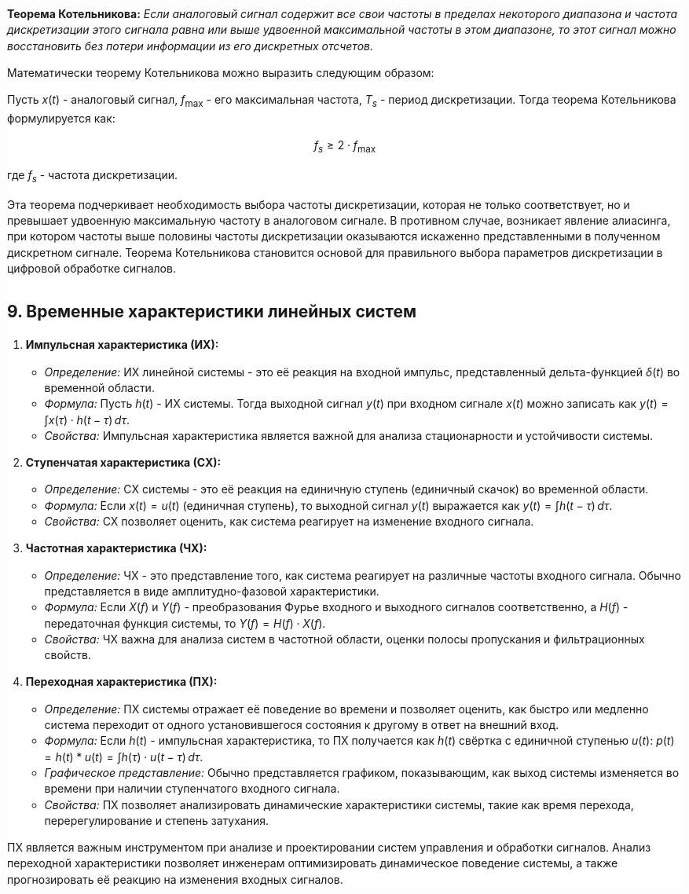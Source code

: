 **Теорема Котельникова:**
*Если аналоговый сигнал содержит все свои частоты в пределах некоторого диапазона и частота дискретизации этого сигнала равна или выше удвоенной максимальной частоты в этом диапазоне, то этот сигнал можно восстановить без потери информации из его дискретных отсчетов.*

Математически теорему Котельникова можно выразить следующим образом:

Пусть $x(t)$ - аналоговый сигнал, $f_{\text{max}}$ - его максимальная частота, $T_s$ - период дискретизации. Тогда теорема Котельникова формулируется как:

$$  f_s \geq 2 \cdot f_{\text{max}}  $$

где $f_s$ - частота дискретизации.

Эта теорема подчеркивает необходимость выбора частоты дискретизации, которая не только соответствует, но и превышает удвоенную максимальную частоту в аналоговом сигнале. В противном случае, возникает явление алиасинга, при котором частоты выше половины частоты дискретизации оказываются искаженно представленными в полученном дискретном сигнале. Теорема Котельникова становится основой для правильного выбора параметров дискретизации в цифровой обработке сигналов.
## 9. Временные характеристики линейных систем
1. **Импульсная характеристика (ИХ):**
   - *Определение:* ИХ линейной системы - это её реакция на входной импульс, представленный дельта-функцией $\delta(t)$ во временной области.
   - *Формула:* Пусть $h(t)$ - ИХ системы. Тогда выходной сигнал $y(t)$ при входном сигнале $x(t)$ можно записать как $y(t) = \int x(\tau) \cdot h(t - \tau) \, d\tau$.
   - *Свойства:* Импульсная характеристика является важной для анализа стационарности и устойчивости системы.

2. **Ступенчатая характеристика (СХ):**
   - *Определение:* СХ системы - это её реакция на единичную ступень (единичный скачок) во временной области.
   - *Формула:* Если $x(t) = u(t)$ (единичная ступень), то выходной сигнал $y(t)$ выражается как $y(t) = \int h(t - \tau) \, d\tau$.
   - *Свойства:* СХ позволяет оценить, как система реагирует на изменение входного сигнала.

3. **Частотная характеристика (ЧХ):**
   - *Определение:* ЧХ - это представление того, как система реагирует на различные частоты входного сигнала. Обычно представляется в виде амплитудно-фазовой характеристики.
   - *Формула:* Если $X(f)$ и $Y(f)$ - преобразования Фурье входного и выходного сигналов соответственно, а $H(f)$ - передаточная функция системы, то $Y(f) = H(f) \cdot X(f)$.
   - *Свойства:* ЧХ важна для анализа систем в частотной области, оценки полосы пропускания и фильтрационных свойств.
4. **Переходная характеристика (ПХ):**
   - *Определение:* ПХ системы отражает её поведение во времени и позволяет оценить, как быстро или медленно система переходит от одного установившегося состояния к другому в ответ на внешний вход.
   - *Формула:* Если $h(t)$ - импульсная характеристика, то ПХ получается как $h(t)$ свёртка с единичной ступенью $u(t)$: $p(t) = h(t) * u(t) = \int h(\tau) \cdot u(t - \tau) \, d\tau$.
   - *Графическое представление:* Обычно представляется графиком, показывающим, как выход системы изменяется во времени при наличии ступенчатого входного сигнала.
   - *Свойства:* ПХ позволяет анализировать динамические характеристики системы, такие как время перехода, перерегулирование и степень затухания.

ПХ является важным инструментом при анализе и проектировании систем управления и обработки сигналов. Анализ переходной характеристики позволяет инженерам оптимизировать динамическое поведение системы, а также прогнозировать её реакцию на изменения входных сигналов.

